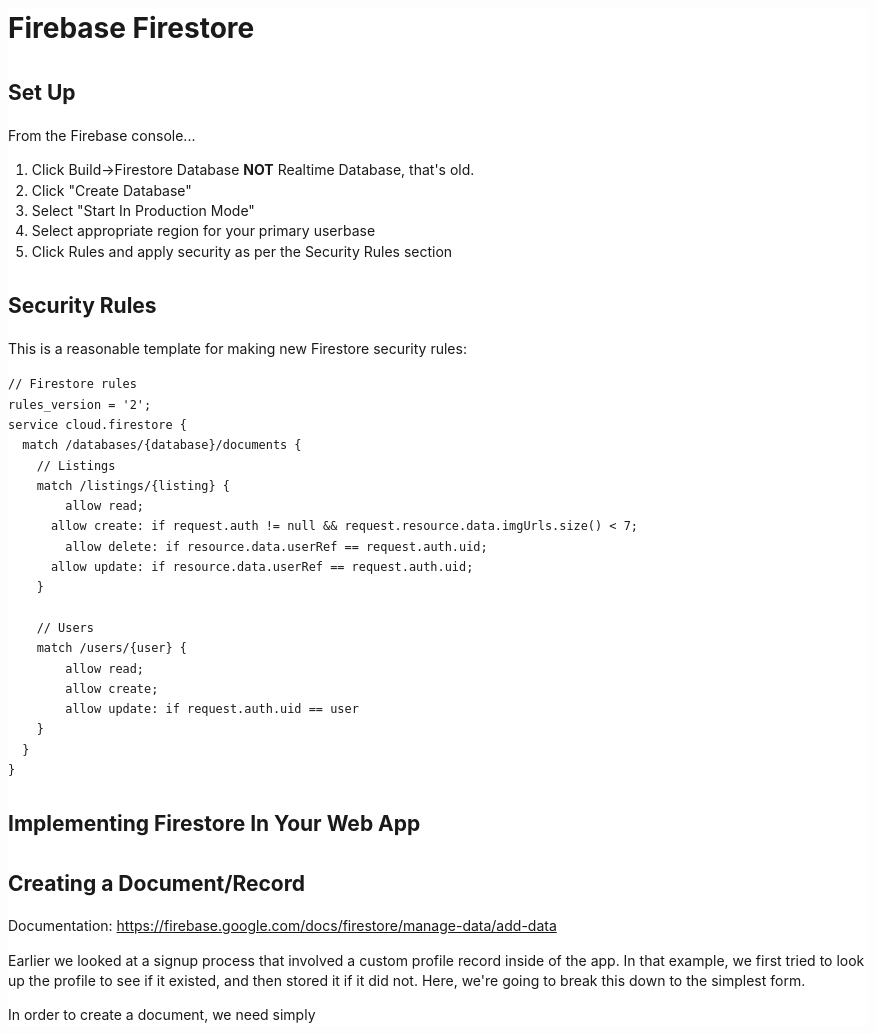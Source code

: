 # Firebase Firestore

## Set Up

From the Firebase console...

1. Click Build->Firestore Database  **NOT** Realtime Database, that's old.
2. Click "Create Database"
3. Select "Start In Production Mode"  
4. Select appropriate region for your primary userbase
5. Click Rules and apply security as per the Security Rules section

## Security Rules

This is a reasonable template for making new Firestore security rules:

```console
// Firestore rules
rules_version = '2';
service cloud.firestore {
  match /databases/{database}/documents {
    // Listings
    match /listings/{listing} {
    	allow read;
      allow create: if request.auth != null && request.resource.data.imgUrls.size() < 7;
    	allow delete: if resource.data.userRef == request.auth.uid;
      allow update: if resource.data.userRef == request.auth.uid;
    }
   
    // Users
    match /users/{user} {
    	allow read;
    	allow create;
    	allow update: if request.auth.uid == user
    }
  }
}
```

## Implementing Firestore In Your Web App

## Creating a Document/Record

Documentation: https://firebase.google.com/docs/firestore/manage-data/add-data

Earlier we looked at a signup process that involved a custom profile record inside of the app.  In that example, we first tried to look up the profile to see if it existed, and then stored it if it did not.  Here, we're going to break this down to the simplest form.

In order to create a document, we need simply
